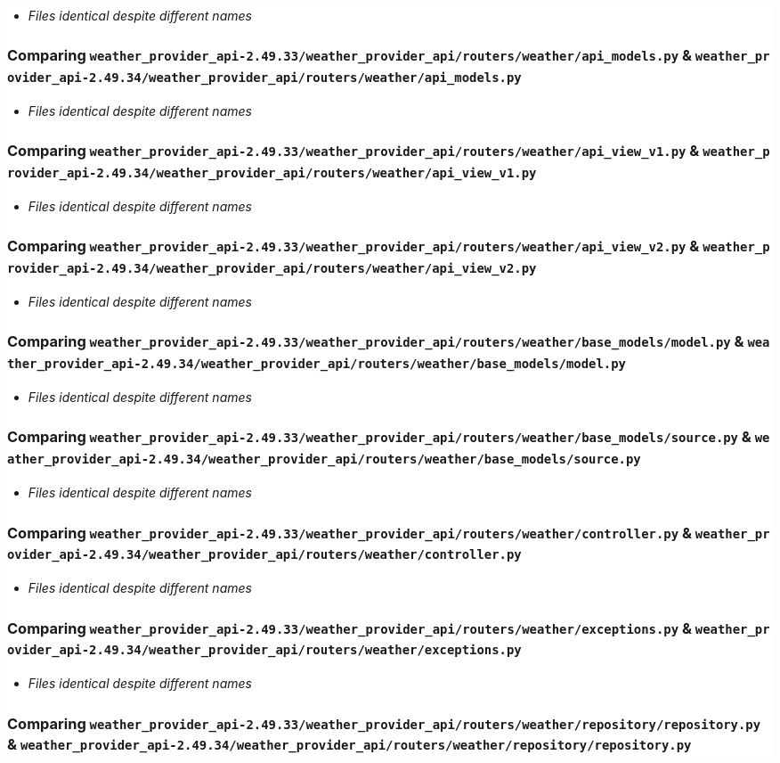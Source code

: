  * *Files identical despite different names*

### Comparing `weather_provider_api-2.49.33/weather_provider_api/routers/weather/api_models.py` & `weather_provider_api-2.49.34/weather_provider_api/routers/weather/api_models.py`

 * *Files identical despite different names*

### Comparing `weather_provider_api-2.49.33/weather_provider_api/routers/weather/api_view_v1.py` & `weather_provider_api-2.49.34/weather_provider_api/routers/weather/api_view_v1.py`

 * *Files identical despite different names*

### Comparing `weather_provider_api-2.49.33/weather_provider_api/routers/weather/api_view_v2.py` & `weather_provider_api-2.49.34/weather_provider_api/routers/weather/api_view_v2.py`

 * *Files identical despite different names*

### Comparing `weather_provider_api-2.49.33/weather_provider_api/routers/weather/base_models/model.py` & `weather_provider_api-2.49.34/weather_provider_api/routers/weather/base_models/model.py`

 * *Files identical despite different names*

### Comparing `weather_provider_api-2.49.33/weather_provider_api/routers/weather/base_models/source.py` & `weather_provider_api-2.49.34/weather_provider_api/routers/weather/base_models/source.py`

 * *Files identical despite different names*

### Comparing `weather_provider_api-2.49.33/weather_provider_api/routers/weather/controller.py` & `weather_provider_api-2.49.34/weather_provider_api/routers/weather/controller.py`

 * *Files identical despite different names*

### Comparing `weather_provider_api-2.49.33/weather_provider_api/routers/weather/exceptions.py` & `weather_provider_api-2.49.34/weather_provider_api/routers/weather/exceptions.py`

 * *Files identical despite different names*

### Comparing `weather_provider_api-2.49.33/weather_provider_api/routers/weather/repository/repository.py` & `weather_provider_api-2.49.34/weather_provider_api/routers/weather/repository/repository.py`
